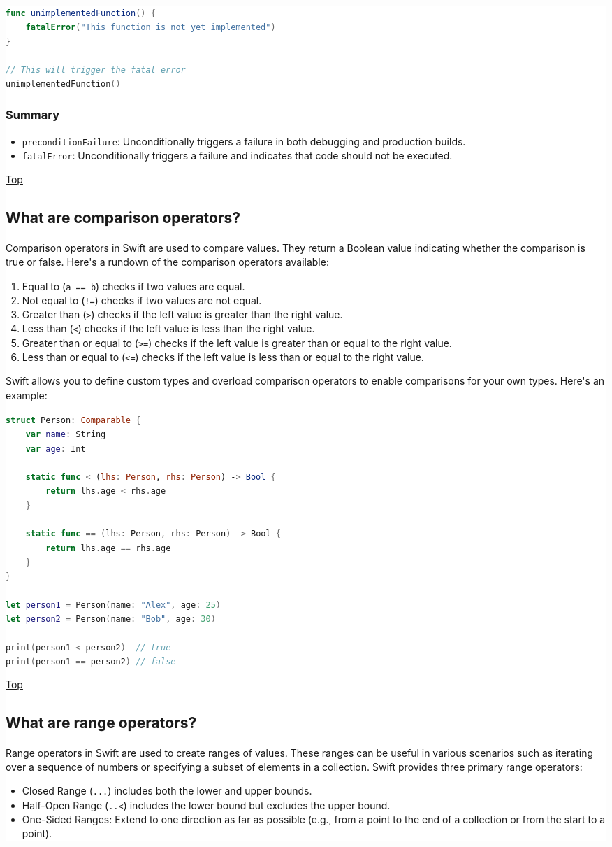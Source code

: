 ```swift
func unimplementedFunction() {
    fatalError("This function is not yet implemented")
}

// This will trigger the fatal error
unimplementedFunction()
```

### Summary
- `preconditionFailure`: Unconditionally triggers a failure in both debugging and production builds.
- `fatalError`: Unconditionally triggers a failure and indicates that code should not be executed.

[Top](#top)

## What are comparison operators?
Comparison operators in Swift are used to compare values. They return a Boolean value indicating whether the comparison is true or false. Here's a rundown of the comparison operators available:
1. Equal to (`a == b`) checks if two values are equal.
2. Not equal to (`!=`) checks if two values are not equal.
3. Greater than (`>`) checks if the left value is greater than the right value.
4. Less than (`<`) checks if the left value is less than the right value.
5. Greater than or equal to (`>=`) checks if the left value is greater than or equal to the right value.
6. Less than or equal to (`<=`) checks if the left value is less than or equal to the right value.

Swift allows you to define custom types and overload comparison operators to enable comparisons for your own types. Here's an example:
```swift
struct Person: Comparable {
    var name: String
    var age: Int
    
    static func < (lhs: Person, rhs: Person) -> Bool {
        return lhs.age < rhs.age
    }
    
    static func == (lhs: Person, rhs: Person) -> Bool {
        return lhs.age == rhs.age
    }
}

let person1 = Person(name: "Alex", age: 25)
let person2 = Person(name: "Bob", age: 30)

print(person1 < person2)  // true
print(person1 == person2) // false
```

[Top](#top)

## What are range operators?
Range operators in Swift are used to create ranges of values. These ranges can be useful in various scenarios such as iterating over a sequence of numbers or specifying a subset of elements in a collection. Swift provides three primary range operators:
- Closed Range (`...`) includes both the lower and upper bounds.
- Half-Open Range (`..<`) includes the lower bound but excludes the upper bound.
- One-Sided Ranges: Extend to one direction as far as possible (e.g., from a point to the end of a collection or from the start to a point).

